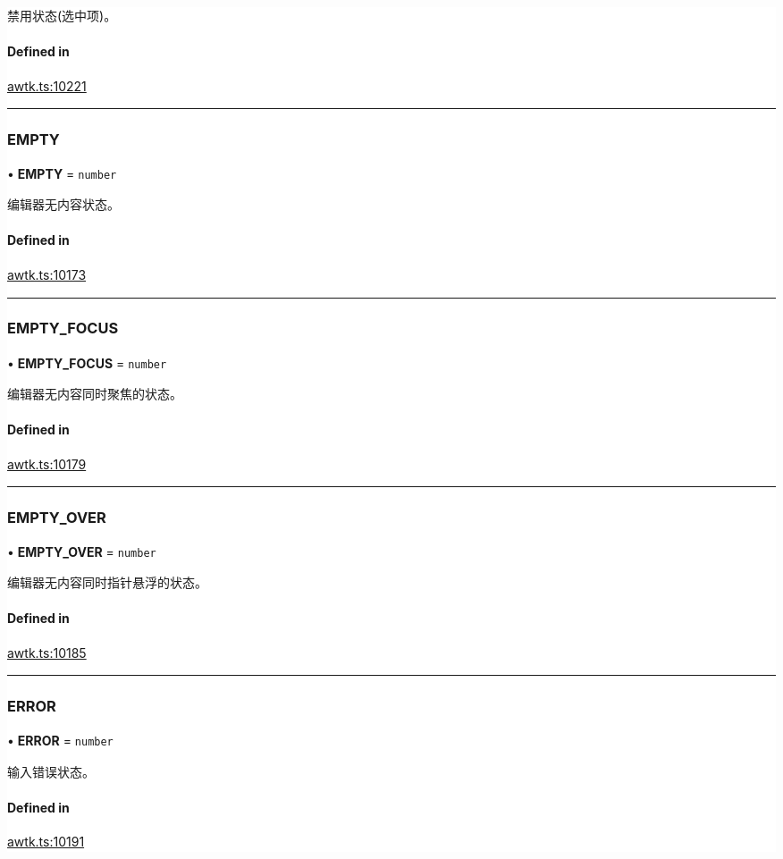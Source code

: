 禁用状态(选中项)。

#### Defined in

[awtk.ts:10221](https://github.com/zlgopen/awtk-binding/blob/5d7e9b70/tools/code_gen/js/output/awtk.ts#L10221)

___

### EMPTY

• **EMPTY** = `number`

编辑器无内容状态。

#### Defined in

[awtk.ts:10173](https://github.com/zlgopen/awtk-binding/blob/5d7e9b70/tools/code_gen/js/output/awtk.ts#L10173)

___

### EMPTY\_FOCUS

• **EMPTY\_FOCUS** = `number`

编辑器无内容同时聚焦的状态。

#### Defined in

[awtk.ts:10179](https://github.com/zlgopen/awtk-binding/blob/5d7e9b70/tools/code_gen/js/output/awtk.ts#L10179)

___

### EMPTY\_OVER

• **EMPTY\_OVER** = `number`

编辑器无内容同时指针悬浮的状态。

#### Defined in

[awtk.ts:10185](https://github.com/zlgopen/awtk-binding/blob/5d7e9b70/tools/code_gen/js/output/awtk.ts#L10185)

___

### ERROR

• **ERROR** = `number`

输入错误状态。

#### Defined in

[awtk.ts:10191](https://github.com/zlgopen/awtk-binding/blob/5d7e9b70/tools/code_gen/js/output/awtk.ts#L10191)
